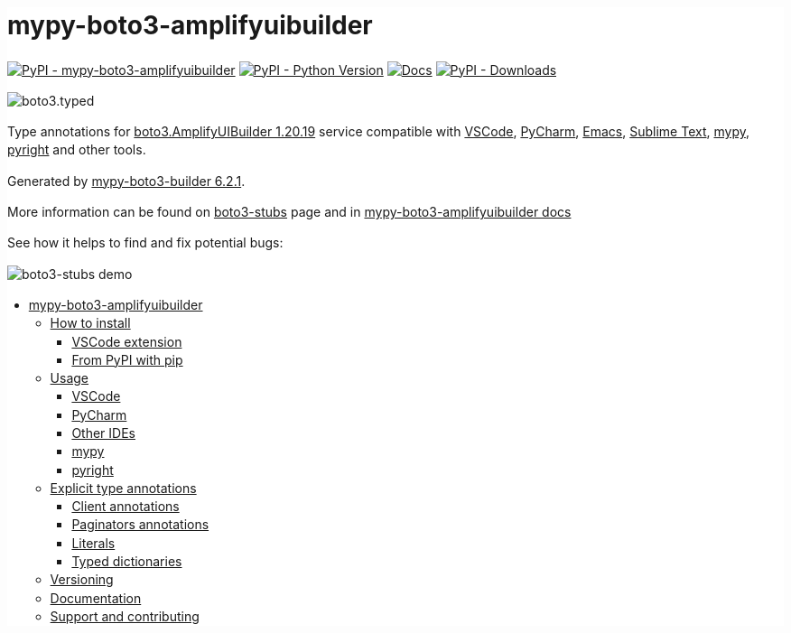 <a id="mypy-boto3-amplifyuibuilder"></a>

# mypy-boto3-amplifyuibuilder

[![PyPI - mypy-boto3-amplifyuibuilder](https://img.shields.io/pypi/v/mypy-boto3-amplifyuibuilder.svg?color=blue)](https://pypi.org/project/mypy-boto3-amplifyuibuilder)
[![PyPI - Python Version](https://img.shields.io/pypi/pyversions/mypy-boto3-amplifyuibuilder.svg?color=blue)](https://pypi.org/project/mypy-boto3-amplifyuibuilder)
[![Docs](https://img.shields.io/readthedocs/mypy-boto3-builder.svg?color=blue)](https://mypy-boto3-builder.readthedocs.io/)
[![PyPI - Downloads](https://img.shields.io/pypi/dm/mypy-boto3-amplifyuibuilder?color=blue)](https://pypistats.org/packages/mypy-boto3-amplifyuibuilder)

![boto3.typed](https://github.com/vemel/mypy_boto3_builder/raw/master/logo.png)

Type annotations for
[boto3.AmplifyUIBuilder 1.20.19](https://boto3.amazonaws.com/v1/documentation/api/1.20.19/reference/services/amplifyuibuilder.html#AmplifyUIBuilder)
service compatible with [VSCode](https://code.visualstudio.com/),
[PyCharm](https://www.jetbrains.com/pycharm/),
[Emacs](https://www.gnu.org/software/emacs/),
[Sublime Text](https://www.sublimetext.com/),
[mypy](https://github.com/python/mypy),
[pyright](https://github.com/microsoft/pyright) and other tools.

Generated by
[mypy-boto3-builder 6.2.1](https://github.com/vemel/mypy_boto3_builder).

More information can be found on
[boto3-stubs](https://pypi.org/project/boto3-stubs/) page and in
[mypy-boto3-amplifyuibuilder docs](https://vemel.github.io/boto3_stubs_docs/mypy_boto3_amplifyuibuilder/)

See how it helps to find and fix potential bugs:

![boto3-stubs demo](https://github.com/vemel/mypy_boto3_builder/raw/master/demo.gif)

- [mypy-boto3-amplifyuibuilder](#mypy-boto3-amplifyuibuilder)
  - [How to install](#how-to-install)
    - [VSCode extension](#vscode-extension)
    - [From PyPI with pip](#from-pypi-with-pip)
  - [Usage](#usage)
    - [VSCode](#vscode)
    - [PyCharm](#pycharm)
    - [Other IDEs](#other-ides)
    - [mypy](#mypy)
    - [pyright](#pyright)
  - [Explicit type annotations](#explicit-type-annotations)
    - [Client annotations](#client-annotations)
    - [Paginators annotations](#paginators-annotations)
    - [Literals](#literals)
    - [Typed dictionaries](#typed-dictionaries)
  - [Versioning](#versioning)
  - [Documentation](#documentation)
  - [Support and contributing](#support-and-contributing)
